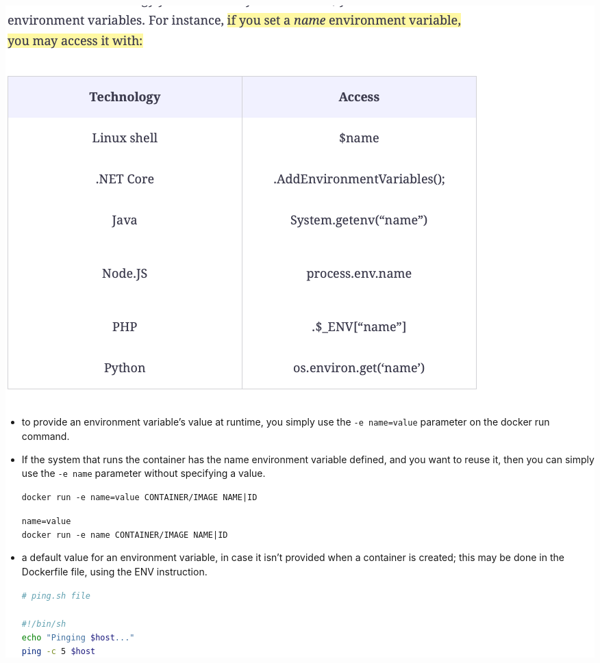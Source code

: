   ![](images/docker-env-var.png)

- to provide an environment variable’s value at runtime, you simply use the 
  `-e name=value` parameter on the docker run command.
- If the system that runs the container has the name environment variable defined, and you want to reuse it, then you can simply use the `-e name` parameter without specifying a value.

  ```
  docker run -e name=value CONTAINER/IMAGE NAME|ID
  ```
  ```
  name=value
  docker run -e name CONTAINER/IMAGE NAME|ID
  ```

- a default value for an environment variable, in case it isn’t provided when a container is created; this may be done in the Dockerfile file, using the ENV instruction.

  ```bash
  # ping.sh file

  #!/bin/sh
  echo "Pinging $host..."
  ping -c 5 $host
  ```
